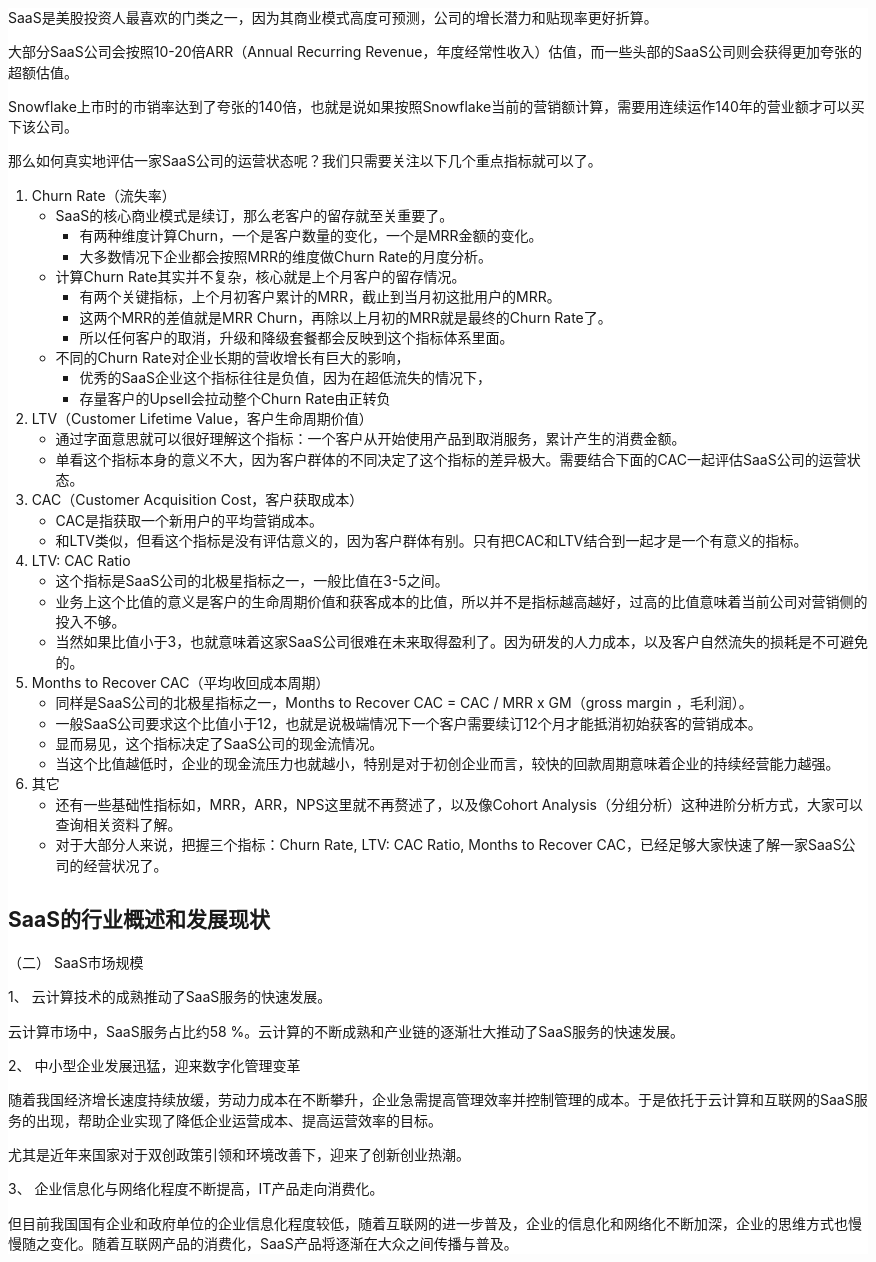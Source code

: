 SaaS是美股投资人最喜欢的门类之一，因为其商业模式高度可预测，公司的增长潜力和贴现率更好折算。

大部分SaaS公司会按照10-20倍ARR（Annual Recurring Revenue，年度经常性收入）估值，而一些头部的SaaS公司则会获得更加夸张的超额估值。

Snowflake上市时的市销率达到了夸张的140倍，也就是说如果按照Snowflake当前的营销额计算，需要用连续运作140年的营业额才可以买下该公司。

那么如何真实地评估一家SaaS公司的运营状态呢？我们只需要关注以下几个重点指标就可以了。

1. Churn Rate（流失率）
   - SaaS的核心商业模式是续订，那么老客户的留存就至关重要了。
      - 有两种维度计算Churn，一个是客户数量的变化，一个是MRR金额的变化。
      - 大多数情况下企业都会按照MRR的维度做Churn Rate的月度分析。
   - 计算Churn Rate其实并不复杂，核心就是上个月客户的留存情况。
     - 有两个关键指标，上个月初客户累计的MRR，截止到当月初这批用户的MRR。
     - 这两个MRR的差值就是MRR Churn，再除以上月初的MRR就是最终的Churn Rate了。
     - 所以任何客户的取消，升级和降级套餐都会反映到这个指标体系里面。
   - 不同的Churn Rate对企业长期的营收增长有巨大的影响，
     - 优秀的SaaS企业这个指标往往是负值，因为在超低流失的情况下，
     - 存量客户的Upsell会拉动整个Churn Rate由正转负
2. LTV（Customer Lifetime Value，客户生命周期价值）
   - 通过字面意思就可以很好理解这个指标：一个客户从开始使用产品到取消服务，累计产生的消费金额。
   - 单看这个指标本身的意义不大，因为客户群体的不同决定了这个指标的差异极大。需要结合下面的CAC一起评估SaaS公司的运营状态。
3. CAC（Customer Acquisition Cost，客户获取成本）
   - CAC是指获取一个新用户的平均营销成本。
   - 和LTV类似，但看这个指标是没有评估意义的，因为客户群体有别。只有把CAC和LTV结合到一起才是一个有意义的指标。
4. LTV: CAC Ratio
   - 这个指标是SaaS公司的北极星指标之一，一般比值在3-5之间。
   - 业务上这个比值的意义是客户的生命周期价值和获客成本的比值，所以并不是指标越高越好，过高的比值意味着当前公司对营销侧的投入不够。
   - 当然如果比值小于3，也就意味着这家SaaS公司很难在未来取得盈利了。因为研发的人力成本，以及客户自然流失的损耗是不可避免的。
5. Months to Recover CAC（平均收回成本周期）
   - 同样是SaaS公司的北极星指标之一，Months to Recover CAC = CAC / MRR x GM（gross margin ，毛利润）。
   - 一般SaaS公司要求这个比值小于12，也就是说极端情况下一个客户需要续订12个月才能抵消初始获客的营销成本。
   - 显而易见，这个指标决定了SaaS公司的现金流情况。
   - 当这个比值越低时，企业的现金流压力也就越小，特别是对于初创企业而言，较快的回款周期意味着企业的持续经营能力越强。
6. 其它
   - 还有一些基础性指标如，MRR，ARR，NPS这里就不再赘述了，以及像Cohort Analysis（分组分析）这种进阶分析方式，大家可以查询相关资料了解。
   - 对于大部分人来说，把握三个指标：Churn Rate, LTV: CAC Ratio, Months to Recover CAC，已经足够大家快速了解一家SaaS公司的经营状况了。

## SaaS的行业概述和发展现状

（二） SaaS市场规模

1、 云计算技术的成熟推动了SaaS服务的快速发展。

云计算市场中，SaaS服务占比约58 %。云计算的不断成熟和产业链的逐渐壮大推动了SaaS服务的快速发展。

2、 中小型企业发展迅猛，迎来数字化管理变革

随着我国经济增长速度持续放缓，劳动力成本在不断攀升，企业急需提高管理效率并控制管理的成本。于是依托于云计算和互联网的SaaS服务的出现，帮助企业实现了降低企业运营成本、提高运营效率的目标。

尤其是近年来国家对于双创政策引领和环境改善下，迎来了创新创业热潮。

3、 企业信息化与网络化程度不断提高，IT产品走向消费化。

但目前我国国有企业和政府单位的企业信息化程度较低，随着互联网的进一步普及，企业的信息化和网络化不断加深，企业的思维方式也慢慢随之变化。随着互联网产品的消费化，SaaS产品将逐渐在大众之间传播与普及。
